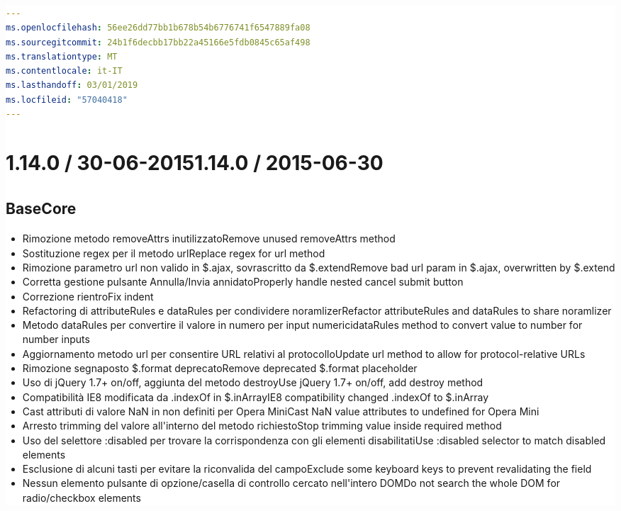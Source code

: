 ```yaml
---
ms.openlocfilehash: 56ee26dd77bb1b678b54b6776741f6547889fa08
ms.sourcegitcommit: 24b1f6decbb17bb22a45166e5fdb0845c65af498
ms.translationtype: MT
ms.contentlocale: it-IT
ms.lasthandoff: 03/01/2019
ms.locfileid: "57040418"
---
```

<a name="1140--2015-06-30"></a><span data-ttu-id="cd485-101">1.14.0 / 30-06-2015</span><span class="sxs-lookup"><span data-stu-id="cd485-101">1.14.0 / 2015-06-30</span></span>
==================

## <a name="core"></a><span data-ttu-id="cd485-102">Base</span><span class="sxs-lookup"><span data-stu-id="cd485-102">Core</span></span>
  * <span data-ttu-id="cd485-103">Rimozione metodo removeAttrs inutilizzato</span><span class="sxs-lookup"><span data-stu-id="cd485-103">Remove unused removeAttrs method</span></span>
  * <span data-ttu-id="cd485-104">Sostituzione regex per il metodo url</span><span class="sxs-lookup"><span data-stu-id="cd485-104">Replace regex for url method</span></span>
  * <span data-ttu-id="cd485-105">Rimozione parametro url non valido in $.ajax, sovrascritto da $.extend</span><span class="sxs-lookup"><span data-stu-id="cd485-105">Remove bad url param in $.ajax, overwritten by $.extend</span></span>
  * <span data-ttu-id="cd485-106">Corretta gestione pulsante Annulla/Invia annidato</span><span class="sxs-lookup"><span data-stu-id="cd485-106">Properly handle nested cancel submit button</span></span>
  * <span data-ttu-id="cd485-107">Correzione rientro</span><span class="sxs-lookup"><span data-stu-id="cd485-107">Fix indent</span></span>
  * <span data-ttu-id="cd485-108">Refactoring di attributeRules e dataRules per condividere noramlizer</span><span class="sxs-lookup"><span data-stu-id="cd485-108">Refactor attributeRules and dataRules to share noramlizer</span></span>
  * <span data-ttu-id="cd485-109">Metodo dataRules per convertire il valore in numero per input numerici</span><span class="sxs-lookup"><span data-stu-id="cd485-109">dataRules method to convert value to number for number inputs</span></span>
  * <span data-ttu-id="cd485-110">Aggiornamento metodo url per consentire URL relativi al protocollo</span><span class="sxs-lookup"><span data-stu-id="cd485-110">Update url method to allow for protocol-relative URLs</span></span>
  * <span data-ttu-id="cd485-111">Rimozione segnaposto $.format deprecato</span><span class="sxs-lookup"><span data-stu-id="cd485-111">Remove deprecated $.format placeholder</span></span>
  * <span data-ttu-id="cd485-112">Uso di jQuery 1.7+ on/off, aggiunta del metodo destroy</span><span class="sxs-lookup"><span data-stu-id="cd485-112">Use jQuery 1.7+ on/off, add destroy method</span></span>
  * <span data-ttu-id="cd485-113">Compatibilità IE8 modificata da .indexOf in $.inArray</span><span class="sxs-lookup"><span data-stu-id="cd485-113">IE8 compatibility changed .indexOf to $.inArray</span></span>
  * <span data-ttu-id="cd485-114">Cast attributi di valore NaN in non definiti per Opera Mini</span><span class="sxs-lookup"><span data-stu-id="cd485-114">Cast NaN value attributes to undefined for Opera Mini</span></span>
  * <span data-ttu-id="cd485-115">Arresto trimming del valore all'interno del metodo richiesto</span><span class="sxs-lookup"><span data-stu-id="cd485-115">Stop trimming value inside required method</span></span>
  * <span data-ttu-id="cd485-116">Uso del selettore :disabled per trovare la corrispondenza con gli elementi disabilitati</span><span class="sxs-lookup"><span data-stu-id="cd485-116">Use :disabled selector to match disabled elements</span></span>
  * <span data-ttu-id="cd485-117">Esclusione di alcuni tasti per evitare la riconvalida del campo</span><span class="sxs-lookup"><span data-stu-id="cd485-117">Exclude some keyboard keys to prevent revalidating the field</span></span>
  * <span data-ttu-id="cd485-118">Nessun elemento pulsante di opzione/casella di controllo cercato nell'intero DOM</span><span class="sxs-lookup"><span data-stu-id="cd485-118">Do not search the whole DOM for radio/checkbox elements</span></span>
